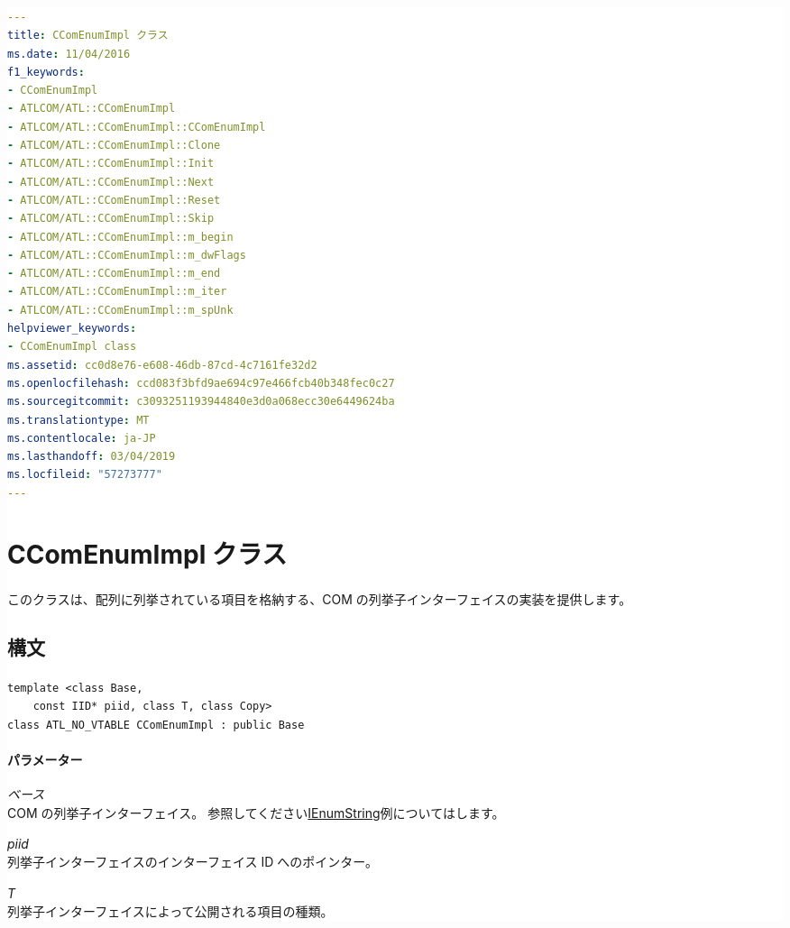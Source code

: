 ```yaml
---
title: CComEnumImpl クラス
ms.date: 11/04/2016
f1_keywords:
- CComEnumImpl
- ATLCOM/ATL::CComEnumImpl
- ATLCOM/ATL::CComEnumImpl::CComEnumImpl
- ATLCOM/ATL::CComEnumImpl::Clone
- ATLCOM/ATL::CComEnumImpl::Init
- ATLCOM/ATL::CComEnumImpl::Next
- ATLCOM/ATL::CComEnumImpl::Reset
- ATLCOM/ATL::CComEnumImpl::Skip
- ATLCOM/ATL::CComEnumImpl::m_begin
- ATLCOM/ATL::CComEnumImpl::m_dwFlags
- ATLCOM/ATL::CComEnumImpl::m_end
- ATLCOM/ATL::CComEnumImpl::m_iter
- ATLCOM/ATL::CComEnumImpl::m_spUnk
helpviewer_keywords:
- CComEnumImpl class
ms.assetid: cc0d8e76-e608-46db-87cd-4c7161fe32d2
ms.openlocfilehash: ccd083f3bfd9ae694c97e466fcb40b348fec0c27
ms.sourcegitcommit: c3093251193944840e3d0a068ecc30e6449624ba
ms.translationtype: MT
ms.contentlocale: ja-JP
ms.lasthandoff: 03/04/2019
ms.locfileid: "57273777"
---
```

# <a name="ccomenumimpl-class"></a>CComEnumImpl クラス

このクラスは、配列に列挙されている項目を格納する、COM の列挙子インターフェイスの実装を提供します。

## <a name="syntax"></a>構文

```
template <class Base,
    const IID* piid, class T, class Copy>
class ATL_NO_VTABLE CComEnumImpl : public Base
```

#### <a name="parameters"></a>パラメーター

*ベース*<br/>
COM の列挙子インターフェイス。 参照してください[IEnumString](/windows/desktop/api/objidl/nn-objidl-ienumstring)例についてはします。

*piid*<br/>
列挙子インターフェイスのインターフェイス ID へのポインター。

*T*<br/>
列挙子インターフェイスによって公開される項目の種類。
